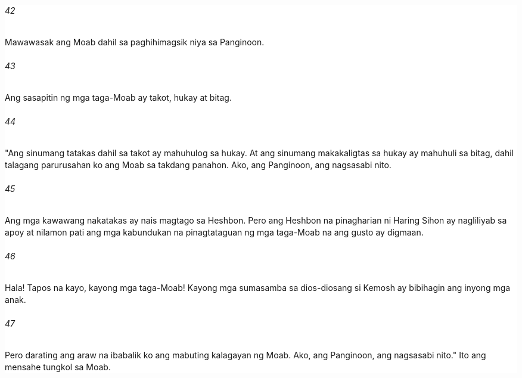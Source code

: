 ###### 42
Mawawasak ang Moab dahil sa paghihimagsik niya sa Panginoon. 

###### 43
Ang sasapitin ng mga taga-Moab ay takot, hukay at bitag. 

###### 44
"Ang sinumang tatakas dahil sa takot ay mahuhulog sa hukay. At ang sinumang makakaligtas sa hukay ay mahuhuli sa bitag, dahil talagang parurusahan ko ang Moab sa takdang panahon. Ako, ang Panginoon, ang nagsasabi nito. 

###### 45
Ang mga kawawang nakatakas ay nais magtago sa Heshbon. Pero ang Heshbon na pinagharian ni Haring Sihon ay nagliliyab sa apoy at nilamon pati ang mga kabundukan na pinagtataguan ng mga taga-Moab na ang gusto ay digmaan. 

###### 46
Hala! Tapos na kayo, kayong mga taga-Moab! Kayong mga sumasamba sa dios-diosang si Kemosh ay bibihagin ang inyong mga anak. 

###### 47
Pero darating ang araw na ibabalik ko ang mabuting kalagayan ng Moab. Ako, ang Panginoon, ang nagsasabi nito." Ito ang mensahe tungkol sa Moab.
